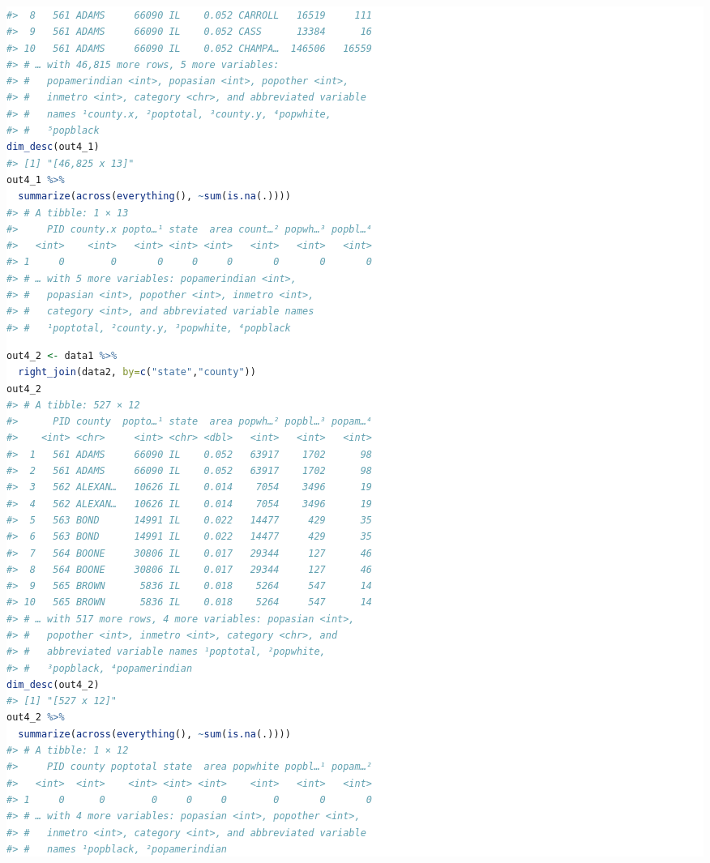 ```r
#>  8   561 ADAMS     66090 IL    0.052 CARROLL   16519     111
#>  9   561 ADAMS     66090 IL    0.052 CASS      13384      16
#> 10   561 ADAMS     66090 IL    0.052 CHAMPA…  146506   16559
#> # … with 46,815 more rows, 5 more variables:
#> #   popamerindian <int>, popasian <int>, popother <int>,
#> #   inmetro <int>, category <chr>, and abbreviated variable
#> #   names ¹​county.x, ²​poptotal, ³​county.y, ⁴​popwhite,
#> #   ⁵​popblack
dim_desc(out4_1)
#> [1] "[46,825 x 13]"
out4_1 %>%
  summarize(across(everything(), ~sum(is.na(.))))
#> # A tibble: 1 × 13
#>     PID county.x popto…¹ state  area count…² popwh…³ popbl…⁴
#>   <int>    <int>   <int> <int> <int>   <int>   <int>   <int>
#> 1     0        0       0     0     0       0       0       0
#> # … with 5 more variables: popamerindian <int>,
#> #   popasian <int>, popother <int>, inmetro <int>,
#> #   category <int>, and abbreviated variable names
#> #   ¹​poptotal, ²​county.y, ³​popwhite, ⁴​popblack
```



```r
out4_2 <- data1 %>%
  right_join(data2, by=c("state","county"))
out4_2
#> # A tibble: 527 × 12
#>      PID county  popto…¹ state  area popwh…² popbl…³ popam…⁴
#>    <int> <chr>     <int> <chr> <dbl>   <int>   <int>   <int>
#>  1   561 ADAMS     66090 IL    0.052   63917    1702      98
#>  2   561 ADAMS     66090 IL    0.052   63917    1702      98
#>  3   562 ALEXAN…   10626 IL    0.014    7054    3496      19
#>  4   562 ALEXAN…   10626 IL    0.014    7054    3496      19
#>  5   563 BOND      14991 IL    0.022   14477     429      35
#>  6   563 BOND      14991 IL    0.022   14477     429      35
#>  7   564 BOONE     30806 IL    0.017   29344     127      46
#>  8   564 BOONE     30806 IL    0.017   29344     127      46
#>  9   565 BROWN      5836 IL    0.018    5264     547      14
#> 10   565 BROWN      5836 IL    0.018    5264     547      14
#> # … with 517 more rows, 4 more variables: popasian <int>,
#> #   popother <int>, inmetro <int>, category <chr>, and
#> #   abbreviated variable names ¹​poptotal, ²​popwhite,
#> #   ³​popblack, ⁴​popamerindian
dim_desc(out4_2)
#> [1] "[527 x 12]"
out4_2 %>%
  summarize(across(everything(), ~sum(is.na(.))))
#> # A tibble: 1 × 12
#>     PID county poptotal state  area popwhite popbl…¹ popam…²
#>   <int>  <int>    <int> <int> <int>    <int>   <int>   <int>
#> 1     0      0        0     0     0        0       0       0
#> # … with 4 more variables: popasian <int>, popother <int>,
#> #   inmetro <int>, category <int>, and abbreviated variable
#> #   names ¹​popblack, ²​popamerindian
```
